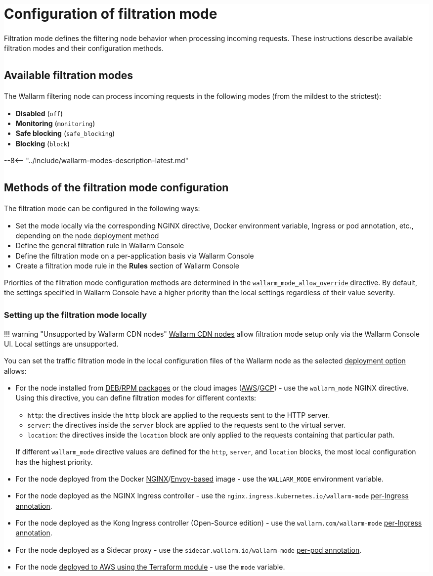 [acl-access-phase]:     ../admin-en/configure-parameters-en.md#wallarm_acl_access_phase 

# Configuration of filtration mode

Filtration mode defines the filtering node behavior when processing incoming requests. These instructions describe available filtration modes and their configuration methods.

## Available filtration modes

The Wallarm filtering node can process incoming requests in the following modes (from the mildest to the strictest):

* **Disabled** (`off`)
* **Monitoring** (`monitoring`)
* **Safe blocking** (`safe_blocking`)
* **Blocking** (`block`)

--8<-- "../include/wallarm-modes-description-latest.md"

## Methods of the filtration mode configuration

The filtration mode can be configured in the following ways:

* Set the mode locally via the corresponding NGINX directive, Docker environment variable, Ingress or pod annotation, etc., depending on the [node deployment method](supported-platforms.md)
* Define the general filtration rule in Wallarm Console
* Define the filtration mode on a per-application basis via Wallarm Console
* Create a filtration mode rule in the **Rules** section of Wallarm Console

Priorities of the filtration mode configuration methods are determined in the [`wallarm_mode_allow_override` directive](#setting-up-priorities-of-the-filtration-mode-configuration-methods-using-wallarm_mode_allow_override). By default, the settings specified in Wallarm Console have a higher priority than the local settings regardless of their value severity.

### Setting up the filtration mode locally

!!! warning "Unsupported by Wallarm CDN nodes"
    [Wallarm CDN nodes](../installation/cdn-node.md) allow filtration mode setup only via the Wallarm Console UI. Local settings are unsupported.

You can set the traffic filtration mode in the local configuration files of the Wallarm node as the selected [deployment option](supported-platforms.md) allows:

* For the node installed from [DEB/RPM packages](supported-platforms.md#deb-and-rpm-packages) or the cloud images ([AWS](installation-ami-en.md)/[GCP](installation-gcp-en.md)) - use the `wallarm_mode` NGINX directive. Using this directive, you can define filtration modes for different contexts:

    * `http`: the directives inside the `http` block are applied to the requests sent to the HTTP server.
    * `server`: the directives inside the `server` block are applied to the requests sent to the virtual server.
    * `location`: the directives inside the `location` block are only applied to the requests containing that particular path.

    If different `wallarm_mode` directive values are defined for the `http`, `server`, and `location` blocks, the most local configuration has the highest priority.
* For the node deployed from the Docker [NGINX](installation-docker-en.md)/[Envoy-based](installation-guides/envoy/envoy-docker.md) image - use the `WALLARM_MODE` environment variable.
* For the node deployed as the NGINX Ingress controller - use the `nginx.ingress.kubernetes.io/wallarm-mode` [per-Ingress annotation](configure-kubernetes-en.md#ingress-annotations).
* For the node deployed as the Kong Ingress controller (Open-Source edition) - use the `wallarm.com/wallarm-mode` [per-Ingress annotation](../installation/kubernetes/kong-ingress-controller/customization.md#fine-tuning-of-traffic-analysis-via-ingress-annotations-only-for-the-open-source-edition).
* For the node deployed as a Sidecar proxy - use the `sidecar.wallarm.io/wallarm-mode` [per-pod annotation](../installation/kubernetes/sidecar-proxy/pod-annotations.md).
* For the node [deployed to AWS using the Terraform module](../installation/cloud-platforms/aws/terraform-module/overview.md) - use the `mode` variable.
